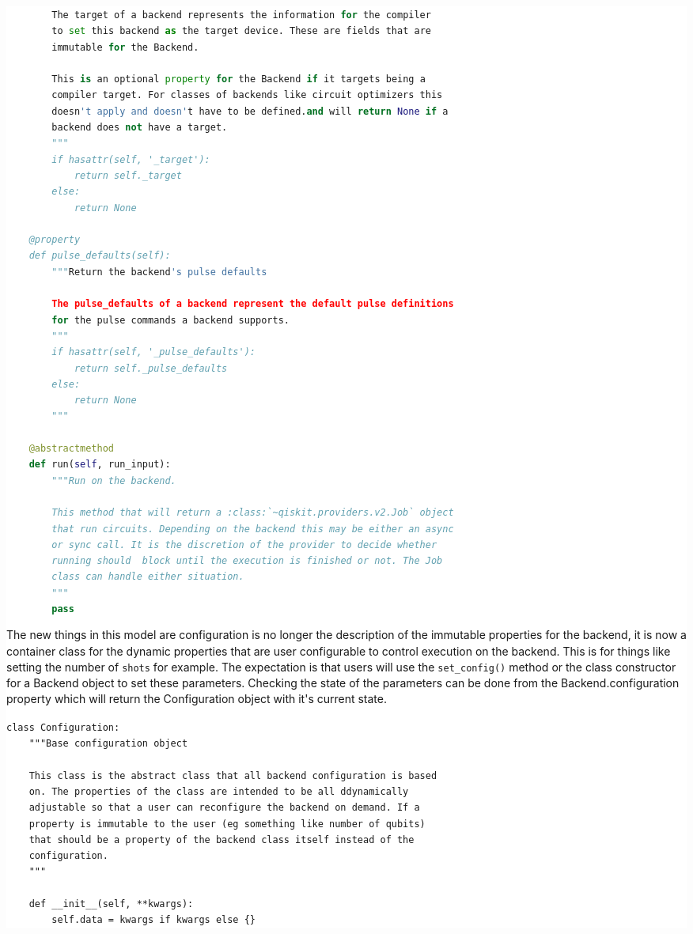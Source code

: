 ```python
        The target of a backend represents the information for the compiler
        to set this backend as the target device. These are fields that are
        immutable for the Backend.

        This is an optional property for the Backend if it targets being a
        compiler target. For classes of backends like circuit optimizers this
        doesn't apply and doesn't have to be defined.and will return None if a
        backend does not have a target.
        """
        if hasattr(self, '_target'):
            return self._target
        else:
            return None

    @property
    def pulse_defaults(self):
        """Return the backend's pulse defaults

        The pulse_defaults of a backend represent the default pulse definitions
        for the pulse commands a backend supports.
        """
        if hasattr(self, '_pulse_defaults'):
            return self._pulse_defaults
        else:
            return None
        """

    @abstractmethod
    def run(self, run_input):
        """Run on the backend.

        This method that will return a :class:`~qiskit.providers.v2.Job` object
        that run circuits. Depending on the backend this may be either an async
        or sync call. It is the discretion of the provider to decide whether
        running should  block until the execution is finished or not. The Job
        class can handle either situation.
        """
        pass
```

The new things in this model are configuration is no longer the description
of the immutable properties for the backend, it is now a container class
for the dynamic properties that are user configurable to control execution
on the backend. This is for things like setting the number of `shots` for
example. The expectation is that users will use the `set_config()` method
or the class constructor for a Backend object to set these parameters. Checking
the state of the parameters can be done from the Backend.configuration property
which will return the Configuration object with it's current state.

```python3
class Configuration:
    """Base configuration object

    This class is the abstract class that all backend configuration is based
    on. The properties of the class are intended to be all ddynamically
    adjustable so that a user can reconfigure the backend on demand. If a
    property is immutable to the user (eg something like number of qubits)
    that should be a property of the backend class itself instead of the
    configuration.
    """

    def __init__(self, **kwargs):
        self.data = kwargs if kwargs else {}

```